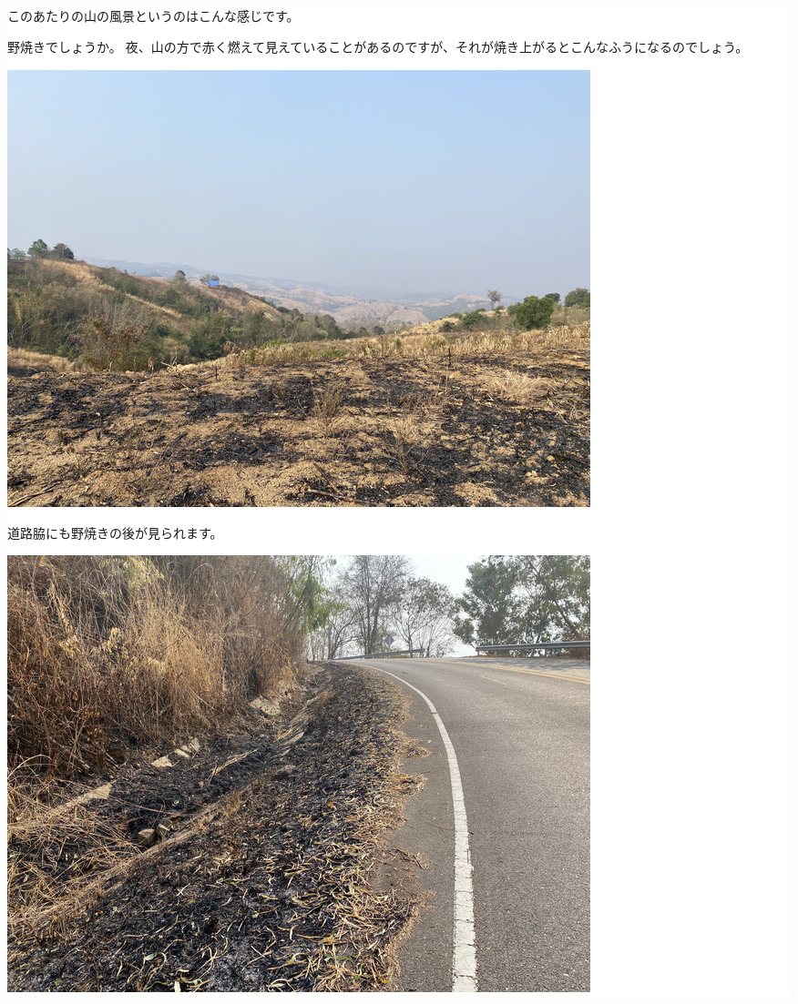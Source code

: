 このあたりの山の風景というのはこんな感じです。

野焼きでしょうか。
夜、山の方で赤く燃えて見えていることがあるのですが、それが焼き上がるとこんなふうになるのでしょう。

![](../img/img_9024.jpg)

道路脇にも野焼きの後が見られます。

![](../img/img_9026.jpg)
